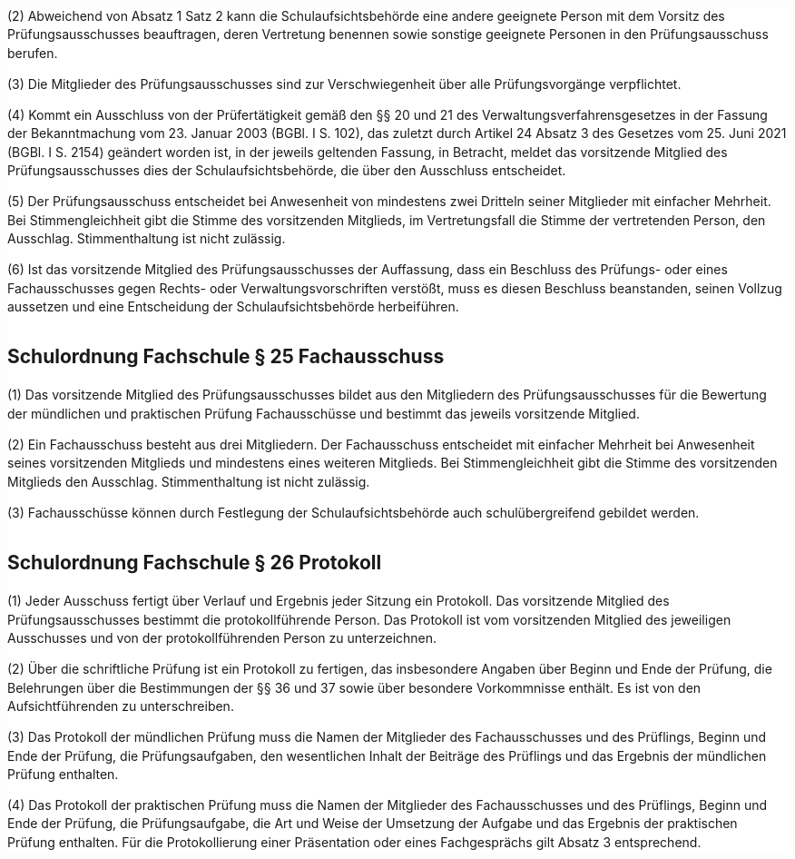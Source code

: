 (2) Abweichend von Absatz 1 Satz 2 kann die Schulaufsichtsbehörde eine andere geeignete Person mit dem Vorsitz des Prüfungsausschusses beauftragen, deren Vertretung benennen sowie sonstige geeignete Personen in den Prüfungsausschuss berufen.

(3) Die Mitglieder des Prüfungsausschusses sind zur Verschwiegenheit über alle Prüfungsvorgänge verpflichtet.

(4) Kommt ein Ausschluss von der Prüfertätigkeit gemäß den §§ 20 und 21 des Verwaltungsverfahrensgesetzes in der Fassung der Bekanntmachung vom 23. Januar 2003 (BGBl. I S. 102), das zuletzt durch Artikel 24 Absatz 3 des Gesetzes vom 25. Juni 2021 (BGBl. I S. 2154) geändert worden ist, in der jeweils geltenden Fassung, in Betracht, meldet das vorsitzende Mitglied des Prüfungsausschusses dies der Schulaufsichtsbehörde, die über den Ausschluss entscheidet.

(5) Der Prüfungsausschuss entscheidet bei Anwesenheit von mindestens zwei Dritteln seiner Mitglieder mit einfacher Mehrheit. Bei Stimmengleichheit gibt die Stimme des vorsitzenden Mitglieds, im Vertretungsfall die Stimme der vertretenden Person, den Ausschlag. Stimmenthaltung ist nicht zulässig.

(6) Ist das vorsitzende Mitglied des Prüfungsausschusses der Auffassung, dass ein Beschluss des Prüfungs- oder eines Fachausschusses gegen Rechts- oder Verwaltungsvorschriften verstößt, muss es diesen Beschluss beanstanden, seinen Vollzug aussetzen und eine Entscheidung der Schulaufsichtsbehörde herbeiführen.


## Schulordnung Fachschule § 25 Fachausschuss

(1) Das vorsitzende Mitglied des Prüfungsausschusses bildet aus den Mitgliedern des Prüfungsausschusses für die Bewertung der mündlichen und praktischen Prüfung Fachausschüsse und bestimmt das jeweils vorsitzende Mitglied.

(2) Ein Fachausschuss besteht aus drei Mitgliedern. Der Fachausschuss entscheidet mit einfacher Mehrheit bei Anwesenheit seines vorsitzenden Mitglieds und mindestens eines weiteren Mitglieds. Bei Stimmengleichheit gibt die Stimme des vorsitzenden Mitglieds den Ausschlag. Stimmenthaltung ist nicht zulässig.

(3) Fachausschüsse können durch Festlegung der Schulaufsichtsbehörde auch schulübergreifend gebildet werden.


## Schulordnung Fachschule § 26 Protokoll

(1) Jeder Ausschuss fertigt über Verlauf und Ergebnis jeder Sitzung ein Protokoll. Das vorsitzende Mitglied des Prüfungsausschusses bestimmt die protokollführende Person. Das Protokoll ist vom vorsitzenden Mitglied des jeweiligen Ausschusses und von der protokollführenden Person zu unterzeichnen.

(2) Über die schriftliche Prüfung ist ein Protokoll zu fertigen, das insbesondere Angaben über Beginn und Ende der Prüfung, die Belehrungen über die Bestimmungen der §§ 36 und 37 sowie über besondere Vorkommnisse enthält. Es ist von den Aufsichtführenden zu unterschreiben.

(3) Das Protokoll der mündlichen Prüfung muss die Namen der Mitglieder des Fachausschusses und des Prüflings, Beginn und Ende der Prüfung, die Prüfungsaufgaben, den wesentlichen Inhalt der Beiträge des Prüflings und das Ergebnis der mündlichen Prüfung enthalten.

(4) Das Protokoll der praktischen Prüfung muss die Namen der Mitglieder des Fachausschusses und des Prüflings, Beginn und Ende der Prüfung, die Prüfungsaufgabe, die Art und Weise der Umsetzung der Aufgabe und das Ergebnis der praktischen Prüfung enthalten. Für die Protokollierung einer Präsentation oder eines Fachgesprächs gilt Absatz 3 entsprechend.
